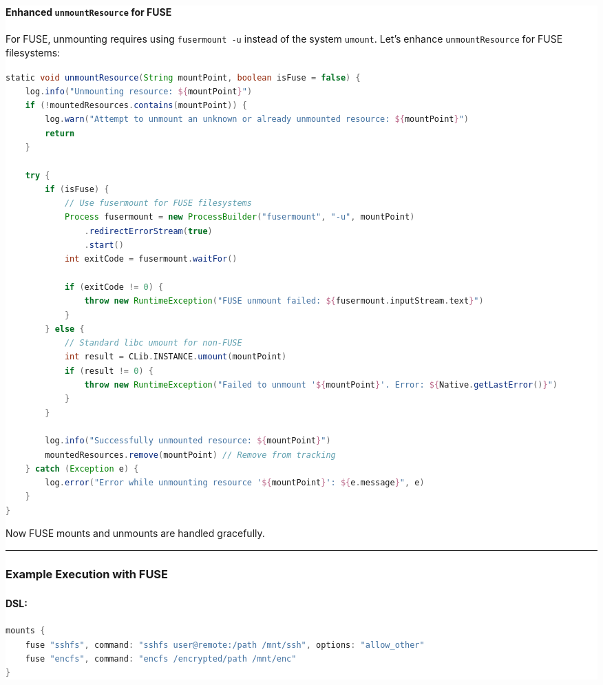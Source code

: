 
#### **Enhanced `unmountResource` for FUSE**
For FUSE, unmounting requires using `fusermount -u` instead of the system `umount`. Let’s enhance `unmountResource` for FUSE filesystems:

```groovy
static void unmountResource(String mountPoint, boolean isFuse = false) {
    log.info("Unmounting resource: ${mountPoint}")
    if (!mountedResources.contains(mountPoint)) {
        log.warn("Attempt to unmount an unknown or already unmounted resource: ${mountPoint}")
        return
    }

    try {
        if (isFuse) {
            // Use fusermount for FUSE filesystems
            Process fusermount = new ProcessBuilder("fusermount", "-u", mountPoint)
                .redirectErrorStream(true)
                .start()
            int exitCode = fusermount.waitFor()

            if (exitCode != 0) {
                throw new RuntimeException("FUSE unmount failed: ${fusermount.inputStream.text}")
            }
        } else {
            // Standard libc umount for non-FUSE
            int result = CLib.INSTANCE.umount(mountPoint)
            if (result != 0) {
                throw new RuntimeException("Failed to unmount '${mountPoint}'. Error: ${Native.getLastError()}")
            }
        }

        log.info("Successfully unmounted resource: ${mountPoint}")
        mountedResources.remove(mountPoint) // Remove from tracking
    } catch (Exception e) {
        log.error("Error while unmounting resource '${mountPoint}': ${e.message}", e)
    }
}
```

Now FUSE mounts and unmounts are handled gracefully.

---

### **Example Execution with FUSE**

#### DSL:
```groovy
mounts {
    fuse "sshfs", command: "sshfs user@remote:/path /mnt/ssh", options: "allow_other"
    fuse "encfs", command: "encfs /encrypted/path /mnt/enc"
}
```
